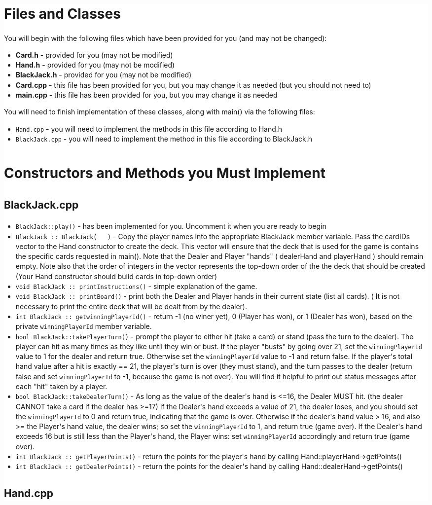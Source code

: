 # Files and Classes
You will begin with the following files which have been provided for you (and may not be changed):
- **Card.h**  - provided for you (may not be modified)
- **Hand.h** - provided for you (may not be modified)
- **BlackJack.h** - provided for you (may not be modified)
- **Card.cpp**  - this file has been provided for you, but you may change it as needed (but you should not need to)
- **main.cpp** - this file has been provided for you, but you may change it as needed 

You will need to finish implementation of these classes, along with main() via the following files:
- `Hand.cpp` -  you will need to implement the methods in this file according to Hand.h
- `BlackJack.cpp` - you will need to implement the method in this file according to BlackJack.h

# Constructors and Methods you Must Implement
## BlackJack.cpp

- `BlackJack::play()` - has been implemented for you. Uncomment it when you are ready to begin
- `BlackJack :: BlackJack(   )`   - Copy the player names into the appropriate BlackJack member variable.  Pass the cardIDs vector to the Hand constructor to create the deck.  This vector will ensure that the deck that is used for the game is contains the specific cards requested in main().   Note that the Dealer and Player "hands"  ( dealerHand and playerHand ) should remain empty. Note also that the order of integers in the vector represents the top-down order of the the deck that should be created (Your Hand constructor should build cards in top-down order)
- `void BlackJack :: printInstructions()` - simple explanation of the game.
- `void BlackJack :: printBoard()` - print both the Dealer and Player hands in their current state (list all cards). ( It is not necessary to print the entire deck that will be dealt from by the dealer).
- `int BlackJack :: getwinningPlayerId()` - return -1 (no winer yet), 0 (Player has won), or 1 (Dealer has won), based on the private `winningPlayerId` member variable.
- `bool BlackJack::takePlayerTurn()` - prompt the player to either hit (take a card) or stand (pass the turn to the dealer).  The player can hit as many times as they like until they win or bust.  If the player "busts" by going over 21, set the `winningPlayerId` value to 1 for the dealer and return true.  Otherwise set the `winningPlayerId` value to -1 and return false.  If the player's total hand value after a hit is  exactly == 21, the player's turn is over (they must stand), and the turn passes to the dealer (return false and set `winningPlayerId` to -1, because the game is not over).  You will find it helpful to print out status messages after each "hit" taken by a player.
- `bool BlackJack::takeDealerTurn()` - As long as the value of the dealer's hand is <=16, the Dealer MUST hit. (the dealer CANNOT take a card if the dealer has >=17)   If the Dealer's hand exceeds a value of 21, the dealer loses, and you should set the `winningPlayerId` to 0 and return true, indicating that the game is over. Otherwise if the dealer's hand value > 16, and also >= the Player's hand value, the dealer wins; so set the `winningPlayerId` to 1, and return true (game over).  If the Dealer's hand exceeds 16 but is still less than the Player's hand, the Player wins: set `winningPlayerId` accordingly and return true (game over).
- `int BlackJack :: getPlayerPoints()`  -  return the points for the player's hand by calling Hand::playerHand->getPoints()
- `int BlackJack :: getDealerPoints()`  - return the points for the dealer's hand by calling Hand::dealerHand->getPoints()

## Hand.cpp

